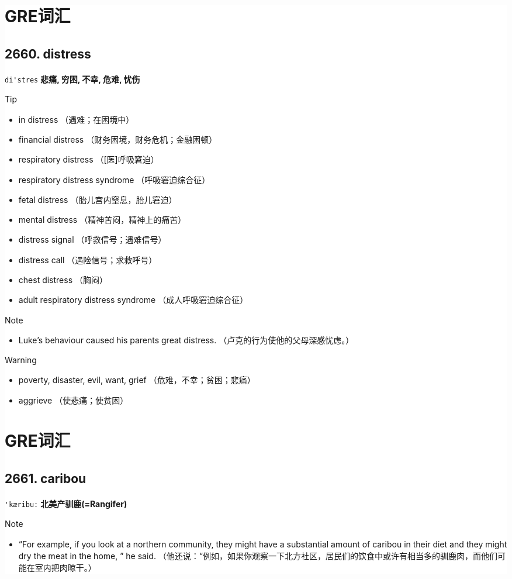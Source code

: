 # GRE词汇

## 2660. distress

`di'stres`  **悲痛, 穷困, 不幸, 危难, 忧伤**

> [!TIP]
>
> - in distress （遇难；在困境中）
>
> - financial distress （财务困境，财务危机；金融困顿）
>
> - respiratory distress （[医]呼吸窘迫）
>
> - respiratory distress syndrome （呼吸窘迫综合征）
>
> - fetal distress （胎儿宫内窒息，胎儿窘迫）
>
> - mental distress （精神苦闷，精神上的痛苦）
>
> - distress signal （呼救信号；遇难信号）
>
> - distress call （遇险信号；求救呼号）
>
> - chest distress （胸闷）
>
> - adult respiratory distress syndrome （成人呼吸窘迫综合征）
>

> [!NOTE]
>
> - Luke’s behaviour caused his parents great distress. （卢克的行为使他的父母深感忧虑。）
>

> [!WARNING]
>
> - poverty, disaster, evil, want, grief （危难，不幸；贫困；悲痛）
>
> - aggrieve （使悲痛；使贫困）
>

# GRE词汇

## 2661. caribou

`'kæribu:`  **北美产驯鹿(=Rangifer)**

> [!NOTE]
>
> - “For example, if you look at a northern community, they might have a substantial amount of caribou in their diet and they might dry the meat in the home, ” he said. （他还说：“例如，如果你观察一下北方社区，居民们的饮食中或许有相当多的驯鹿肉，而他们可能在室内把肉晾干。）
>
